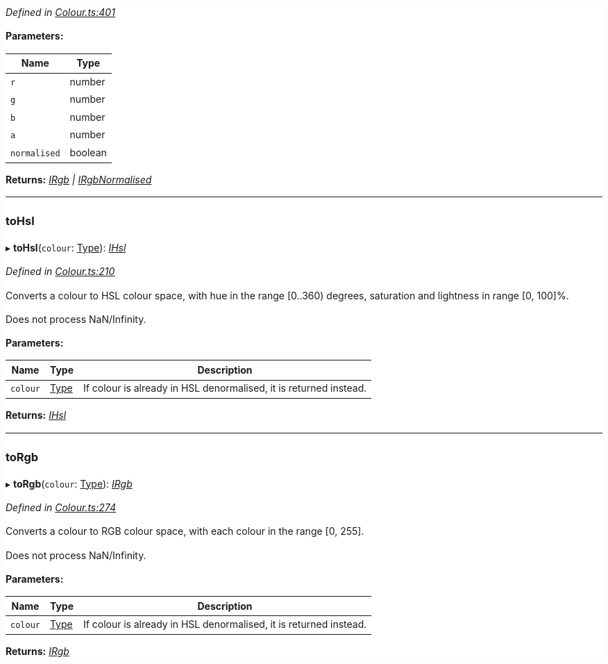 *Defined in [Colour.ts:401](https://github.com/diaozheng999/nasi/blob/5f965cb/src/Colour.ts#L401)*

**Parameters:**

Name | Type |
------ | ------ |
`r` | number |
`g` | number |
`b` | number |
`a` | number |
`normalised` | boolean |

**Returns:** *[IRgb](../interfaces/_colour_.irgb.md) | [IRgbNormalised](../interfaces/_colour_.irgbnormalised.md)*

___

###  toHsl

▸ **toHsl**(`colour`: [Type](_colour_.md#type)): *[IHsl](../interfaces/_colour_.ihsl.md)*

*Defined in [Colour.ts:210](https://github.com/diaozheng999/nasi/blob/5f965cb/src/Colour.ts#L210)*

Converts a colour to HSL colour space, with hue in the range [0..360)
degrees, saturation and lightness in range [0, 100]%.

Does not process NaN/Infinity.

**Parameters:**

Name | Type | Description |
------ | ------ | ------ |
`colour` | [Type](_colour_.md#type) | If colour is already in HSL denormalised, it is returned               instead.  |

**Returns:** *[IHsl](../interfaces/_colour_.ihsl.md)*

___

###  toRgb

▸ **toRgb**(`colour`: [Type](_colour_.md#type)): *[IRgb](../interfaces/_colour_.irgb.md)*

*Defined in [Colour.ts:274](https://github.com/diaozheng999/nasi/blob/5f965cb/src/Colour.ts#L274)*

Converts a colour to RGB colour space, with each colour in the range
[0, 255].

Does not process NaN/Infinity.

**Parameters:**

Name | Type | Description |
------ | ------ | ------ |
`colour` | [Type](_colour_.md#type) | If colour is already in HSL denormalised, it is returned               instead.  |

**Returns:** *[IRgb](../interfaces/_colour_.irgb.md)*
